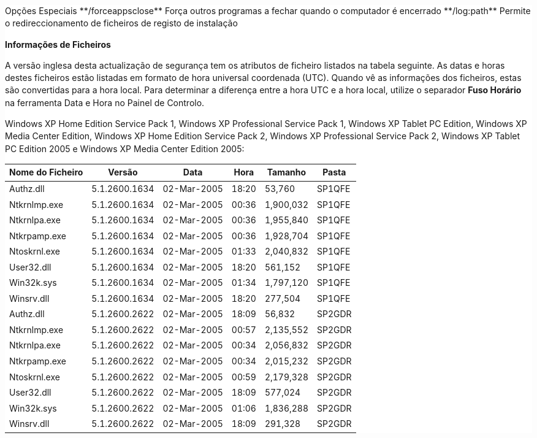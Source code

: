 <tr>
<th colspan="2">
Opções Especiais
</th>
</tr>
<tr class="alternateRow">
<td style="border:1px solid black;">
**/forceappsclose**
</td>
<td style="border:1px solid black;">
Força outros programas a fechar quando o computador é encerrado
</td>
</tr>
<tr>
<td style="border:1px solid black;">
**/log:path**
</td>
<td style="border:1px solid black;">
Permite o redireccionamento de ficheiros de registo de instalação
</td>
</tr>
</table>
 
**Informações de Ficheiros**

A versão inglesa desta actualização de segurança tem os atributos de ficheiro listados na tabela seguinte. As datas e horas destes ficheiros estão listadas em formato de hora universal coordenada (UTC). Quando vê as informações dos ficheiros, estas são convertidas para a hora local. Para determinar a diferença entre a hora UTC e a hora local, utilize o separador **Fuso Horário** na ferramenta Data e Hora no Painel de Controlo.

Windows XP Home Edition Service Pack 1, Windows XP Professional Service Pack 1, Windows XP Tablet PC Edition, Windows XP Media Center Edition, Windows XP Home Edition Service Pack 2, Windows XP Professional Service Pack 2, Windows XP Tablet PC Edition 2005 e Windows XP Media Center Edition 2005:

| Nome do Ficheiro | Versão        | Data        | Hora  | Tamanho   | Pasta  |
|------------------|---------------|-------------|-------|-----------|--------|
| Authz.dll        | 5.1.2600.1634 | 02-Mar-2005 | 18:20 | 53,760    | SP1QFE |
| Ntkrnlmp.exe     | 5.1.2600.1634 | 02-Mar-2005 | 00:36 | 1,900,032 | SP1QFE |
| Ntkrnlpa.exe     | 5.1.2600.1634 | 02-Mar-2005 | 00:36 | 1,955,840 | SP1QFE |
| Ntkrpamp.exe     | 5.1.2600.1634 | 02-Mar-2005 | 00:36 | 1,928,704 | SP1QFE |
| Ntoskrnl.exe     | 5.1.2600.1634 | 02-Mar-2005 | 01:33 | 2,040,832 | SP1QFE |
| User32.dll       | 5.1.2600.1634 | 02-Mar-2005 | 18:20 | 561,152   | SP1QFE |
| Win32k.sys       | 5.1.2600.1634 | 02-Mar-2005 | 01:34 | 1,797,120 | SP1QFE |
| Winsrv.dll       | 5.1.2600.1634 | 02-Mar-2005 | 18:20 | 277,504   | SP1QFE |
| Authz.dll        | 5.1.2600.2622 | 02-Mar-2005 | 18:09 | 56,832    | SP2GDR |
| Ntkrnlmp.exe     | 5.1.2600.2622 | 02-Mar-2005 | 00:57 | 2,135,552 | SP2GDR |
| Ntkrnlpa.exe     | 5.1.2600.2622 | 02-Mar-2005 | 00:34 | 2,056,832 | SP2GDR |
| Ntkrpamp.exe     | 5.1.2600.2622 | 02-Mar-2005 | 00:34 | 2,015,232 | SP2GDR |
| Ntoskrnl.exe     | 5.1.2600.2622 | 02-Mar-2005 | 00:59 | 2,179,328 | SP2GDR |
| User32.dll       | 5.1.2600.2622 | 02-Mar-2005 | 18:09 | 577,024   | SP2GDR |
| Win32k.sys       | 5.1.2600.2622 | 02-Mar-2005 | 01:06 | 1,836,288 | SP2GDR |
| Winsrv.dll       | 5.1.2600.2622 | 02-Mar-2005 | 18:09 | 291,328   | SP2GDR |